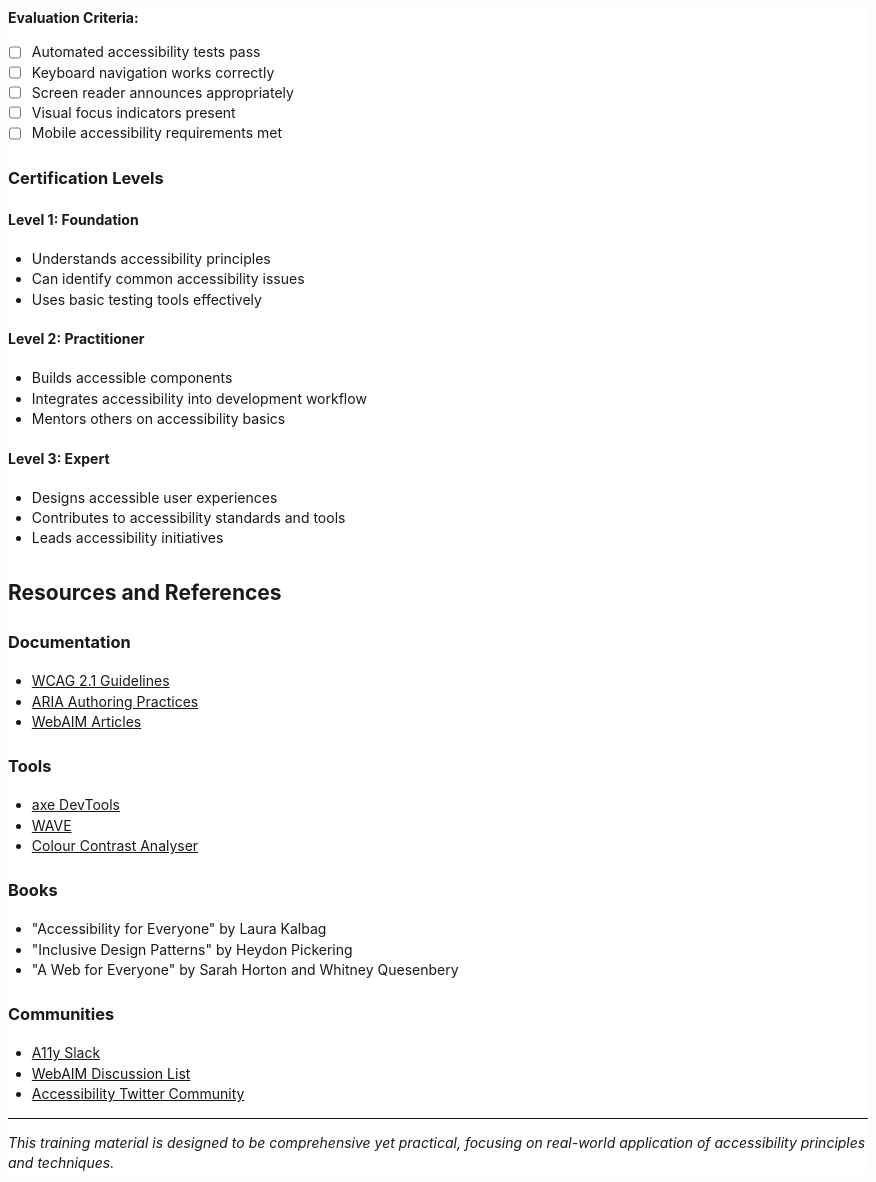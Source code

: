 **Evaluation Criteria:**

- [ ] Automated accessibility tests pass
- [ ] Keyboard navigation works correctly
- [ ] Screen reader announces appropriately
- [ ] Visual focus indicators present
- [ ] Mobile accessibility requirements met

### Certification Levels

#### Level 1: Foundation
- Understands accessibility principles
- Can identify common accessibility issues
- Uses basic testing tools effectively

#### Level 2: Practitioner
- Builds accessible components
- Integrates accessibility into development workflow
- Mentors others on accessibility basics

#### Level 3: Expert
- Designs accessible user experiences
- Contributes to accessibility standards and tools
- Leads accessibility initiatives

## Resources and References

### Documentation

- [WCAG 2.1 Guidelines](https://www.w3.org/WAI/WCAG21/Understanding/)
- [ARIA Authoring Practices](https://www.w3.org/WAI/ARIA/apg/)
- [WebAIM Articles](https://webaim.org/articles/)

### Tools

- [axe DevTools](https://www.deque.com/axe/devtools/)
- [WAVE](https://wave.webaim.org/)
- [Colour Contrast Analyser](https://www.tpgi.com/color-contrast-checker/)

### Books

- "Accessibility for Everyone" by Laura Kalbag
- "Inclusive Design Patterns" by Heydon Pickering
- "A Web for Everyone" by Sarah Horton and Whitney Quesenbery

### Communities

- [A11y Slack](https://web-a11y.slack.com/)
- [WebAIM Discussion List](https://webaim.org/discussion/)
- [Accessibility Twitter Community](https://twitter.com/search?q=%23a11y)

---

*This training material is designed to be comprehensive yet practical, focusing on real-world application of accessibility principles and techniques.*
